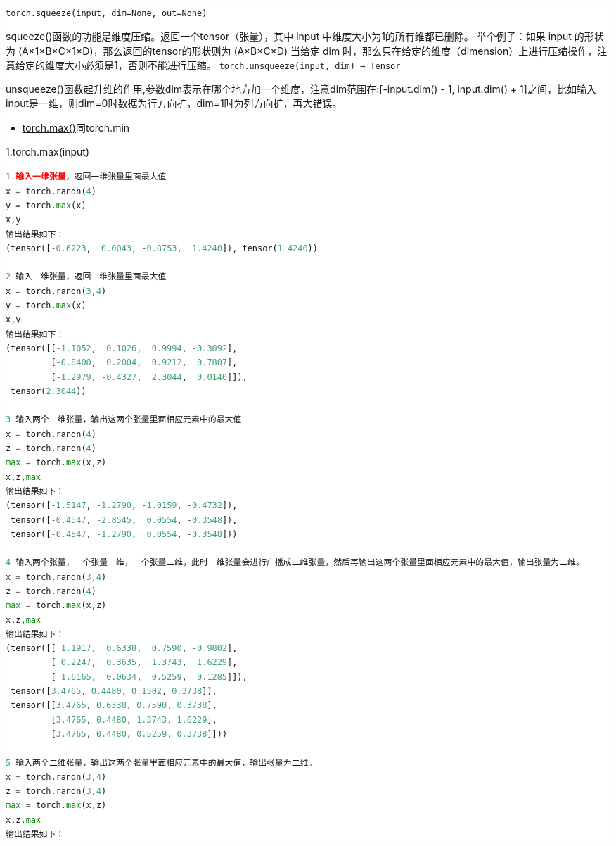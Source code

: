 `torch.squeeze(input, dim=None, out=None)` 

squeeze()函数的功能是维度压缩。返回一个tensor（张量），其中 input 中维度大小为1的所有维都已删除。
举个例子：如果 input 的形状为 (A×1×B×C×1×D)，那么返回的tensor的形状则为 (A×B×C×D)
当给定 dim 时，那么只在给定的维度（dimension）上进行压缩操作，注意给定的维度大小必须是1，否则不能进行压缩。
`torch.unsqueeze(input, dim) → Tensor`

unsqueeze()函数起升维的作用,参数dim表示在哪个地方加一个维度，注意dim范围在:[-input.dim() - 1, input.dim() + 1]之间，比如输入input是一维，则dim=0时数据为行方向扩，dim=1时为列方向扩，再大错误。

- [torch.max()](https://blog.csdn.net/flyingluohaipeng/article/details/125093651?ops_request_misc=%257B%2522request%255Fid%2522%253A%2522168156584316800222862877%2522%252C%2522scm%2522%253A%252220140713.130102334..%2522%257D&request_id=168156584316800222862877&biz_id=0&utm_medium=distribute.pc_search_result.none-task-blog-2~all~top_click~default-2-125093651-null-null.142^v83^insert_down38,239^v2^insert_chatgpt&utm_term=torch.max&spm=1018.2226.3001.4187)同torch.min

1.torch.max(input)

```python
1.输入一维张量，返回一维张量里面最大值
x = torch.randn(4)
y = torch.max(x)
x,y
输出结果如下：
(tensor([-0.6223,  0.0043, -0.8753,  1.4240]), tensor(1.4240))

2 输入二维张量，返回二维张量里面最大值
x = torch.randn(3,4)
y = torch.max(x)
x,y
输出结果如下：
(tensor([[-1.1052,  0.1026,  0.9994, -0.3092],
         [-0.8400,  0.2004,  0.9212,  0.7807],
         [-1.2979, -0.4327,  2.3044,  0.0140]]),
 tensor(2.3044))

3 输入两个一维张量，输出这两个张量里面相应元素中的最大值
x = torch.randn(4)
z = torch.randn(4)
max = torch.max(x,z)
x,z,max
输出结果如下：
(tensor([-1.5147, -1.2790, -1.0159, -0.4732]),
 tensor([-0.4547, -2.8545,  0.0554, -0.3548]),
 tensor([-0.4547, -1.2790,  0.0554, -0.3548]))

4 输入两个张量，一个张量一维，一个张量二维，此时一维张量会进行广播成二维张量，然后再输出这两个张量里面相应元素中的最大值，输出张量为二维。
x = torch.randn(3,4)
z = torch.randn(4)
max = torch.max(x,z)
x,z,max
输出结果如下：
(tensor([[ 1.1917,  0.6338,  0.7590, -0.9802],
         [ 0.2247,  0.3635,  1.3743,  1.6229],
         [ 1.6165,  0.0634,  0.5259,  0.1285]]),
 tensor([3.4765, 0.4480, 0.1502, 0.3738]),
 tensor([[3.4765, 0.6338, 0.7590, 0.3738],
         [3.4765, 0.4480, 1.3743, 1.6229],
         [3.4765, 0.4480, 0.5259, 0.3738]]))

5 输入两个二维张量，输出这两个张量里面相应元素中的最大值，输出张量为二维。
x = torch.randn(3,4)
z = torch.randn(3,4)
max = torch.max(x,z)
x,z,max
输出结果如下：
```